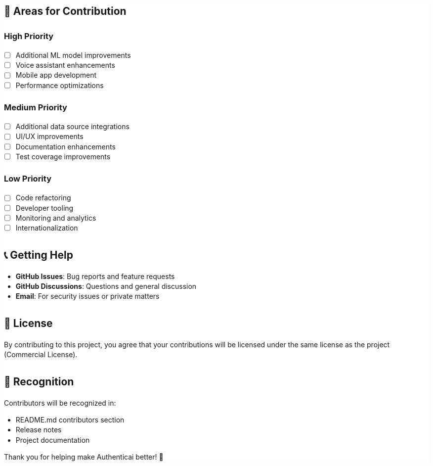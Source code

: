 ## 🎯 Areas for Contribution

### High Priority

- [ ] Additional ML model improvements
- [ ] Voice assistant enhancements
- [ ] Mobile app development
- [ ] Performance optimizations

### Medium Priority

- [ ] Additional data source integrations
- [ ] UI/UX improvements
- [ ] Documentation enhancements
- [ ] Test coverage improvements

### Low Priority

- [ ] Code refactoring
- [ ] Developer tooling
- [ ] Monitoring and analytics
- [ ] Internationalization

## 📞 Getting Help

- **GitHub Issues**: Bug reports and feature requests
- **GitHub Discussions**: Questions and general discussion
- **Email**: For security issues or private matters

## 📄 License

By contributing to this project, you agree that your contributions will be licensed under the same license as the project (Commercial License).

## 🙏 Recognition

Contributors will be recognized in:
- README.md contributors section
- Release notes
- Project documentation

Thank you for helping make Authenticai better! 🚀
